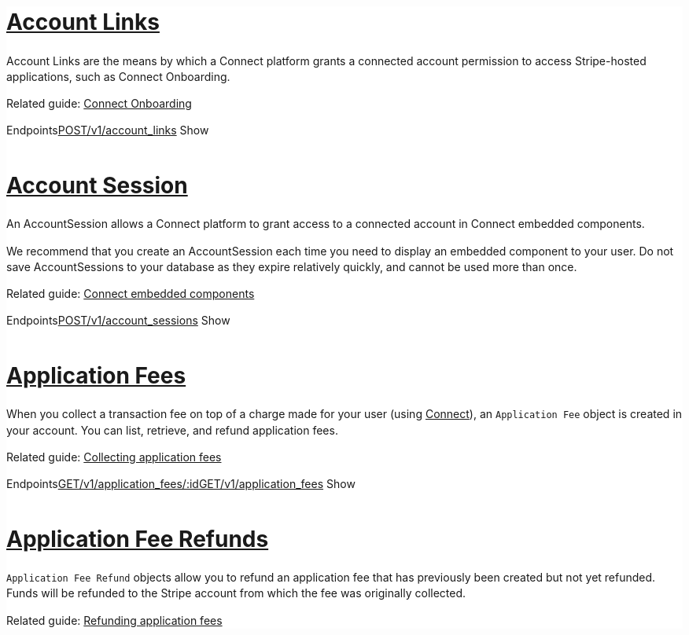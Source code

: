 # [Account Links](https://docs.stripe.com/api/account_links)

Account Links are the means by which a Connect platform grants a connected
account permission to access Stripe-hosted applications, such as Connect
Onboarding.

Related guide: [Connect
Onboarding](https://docs.stripe.com/connect/custom/hosted-onboarding)

Endpoints[POST/v1/account_links](https://docs.stripe.com/api/account_links/create)
Show

# [Account Session](https://docs.stripe.com/api/account_sessions)

An AccountSession allows a Connect platform to grant access to a connected
account in Connect embedded components.

We recommend that you create an AccountSession each time you need to display an
embedded component to your user. Do not save AccountSessions to your database as
they expire relatively quickly, and cannot be used more than once.

Related guide: [Connect embedded
components](https://docs.stripe.com/connect/get-started-connect-embedded-components)

Endpoints[POST/v1/account_sessions](https://docs.stripe.com/api/account_sessions/create)
Show

# [Application Fees](https://docs.stripe.com/api/application_fees)

When you collect a transaction fee on top of a charge made for your user (using
[Connect](https://docs.stripe.com/connect)), an `Application Fee` object is
created in your account. You can list, retrieve, and refund application fees.

Related guide: [Collecting application
fees](https://docs.stripe.com/connect/direct-charges#collect-fees)

Endpoints[GET/v1/application_fees/:id](https://docs.stripe.com/api/application_fees/retrieve)[GET/v1/application_fees](https://docs.stripe.com/api/application_fees/list)
Show

# [Application Fee Refunds](https://docs.stripe.com/api/fee_refunds)

`Application Fee Refund` objects allow you to refund an application fee that has
previously been created but not yet refunded. Funds will be refunded to the
Stripe account from which the fee was originally collected.

Related guide: [Refunding application
fees](https://docs.stripe.com/connect/destination-charges#refunding-app-fee)
